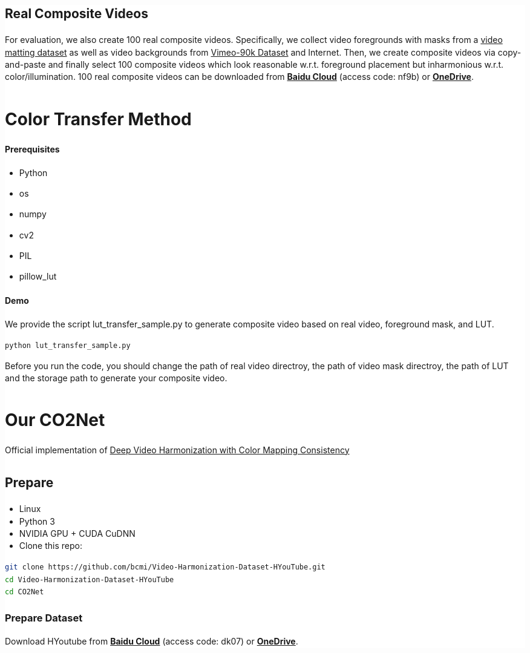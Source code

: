 ## Real Composite Videos

For evaluation, we also create 100 real composite videos.  Specifically, we collect  video  foregrounds  with  masks from  a  [video  matting  dataset](https://github.com/nowsyn/DVM)  as  well  as video backgrounds from [Vimeo-90k Dataset](http://toflow.csail.mit.edu/)  and  Internet.  Then,  we  create  composite  videos  via copy-and-paste and finally select 100 composite videos which look reasonable w.r.t. foreground  placement  but  inharmonious w.r.t. color/illumination.  100 real composite videos can be downloaded from [**Baidu Cloud**](https://pan.baidu.com/s/1ID7QDt1IkjT3plV1W-f8hg) (access code: nf9b) or [**OneDrive**](https://1drv.ms/u/s!AohNSvvkuxZmgSteL2FGLF11zs_4?e=rFFNrt).


# Color Transfer Method

#### Prerequisites
- Python 

- os

- numpy

- cv2

- PIL

- pillow_lut
#### Demo
We provide the script lut_transfer_sample.py to generate composite video based on real video, foreground mask, and LUT.

  ```
  python lut_transfer_sample.py
  ```
Before you run the code, you should change the path of real video directroy, the path of video mask directroy, the path of LUT and the storage path to generate your composite video.


# Our CO2Net
Official implementation of [Deep Video Harmonization  with Color Mapping Consistency](https://arxiv.org/pdf/2205.00687.pdf)

## Prepare
- Linux
- Python 3
- NVIDIA GPU + CUDA CuDNN
- Clone this repo:
```bash
git clone https://github.com/bcmi/Video-Harmonization-Dataset-HYouTube.git
cd Video-Harmonization-Dataset-HYouTube
cd CO2Net
```
### Prepare Dataset
Download HYoutube from [**Baidu Cloud**](https://pan.baidu.com/s/1LG15_3M4ISSyhRiVa6coig) (access code: dk07) or [**OneDrive**](https://1drv.ms/u/s!AohNSvvkuxZmgS-JzrlDUCFIqfNu?e=c4Gdmc). 
